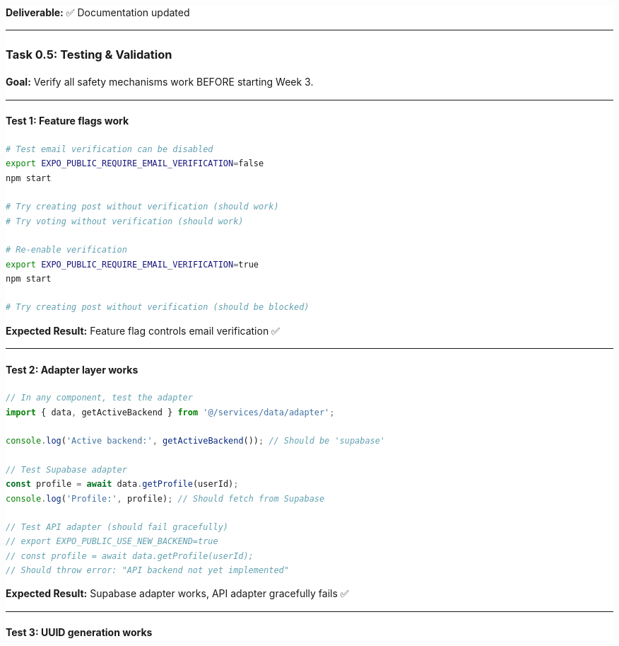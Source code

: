 **Deliverable:** ✅ Documentation updated

---

### **Task 0.5: Testing & Validation**

**Goal:** Verify all safety mechanisms work BEFORE starting Week 3.

---

#### **Test 1: Feature flags work**

```bash
# Test email verification can be disabled
export EXPO_PUBLIC_REQUIRE_EMAIL_VERIFICATION=false
npm start

# Try creating post without verification (should work)
# Try voting without verification (should work)

# Re-enable verification
export EXPO_PUBLIC_REQUIRE_EMAIL_VERIFICATION=true
npm start

# Try creating post without verification (should be blocked)
```

**Expected Result:** Feature flag controls email verification ✅

---

#### **Test 2: Adapter layer works**

```typescript
// In any component, test the adapter
import { data, getActiveBackend } from '@/services/data/adapter';

console.log('Active backend:', getActiveBackend()); // Should be 'supabase'

// Test Supabase adapter
const profile = await data.getProfile(userId);
console.log('Profile:', profile); // Should fetch from Supabase

// Test API adapter (should fail gracefully)
// export EXPO_PUBLIC_USE_NEW_BACKEND=true
// const profile = await data.getProfile(userId);
// Should throw error: "API backend not yet implemented"
```

**Expected Result:** Supabase adapter works, API adapter gracefully fails ✅

---

#### **Test 3: UUID generation works**
